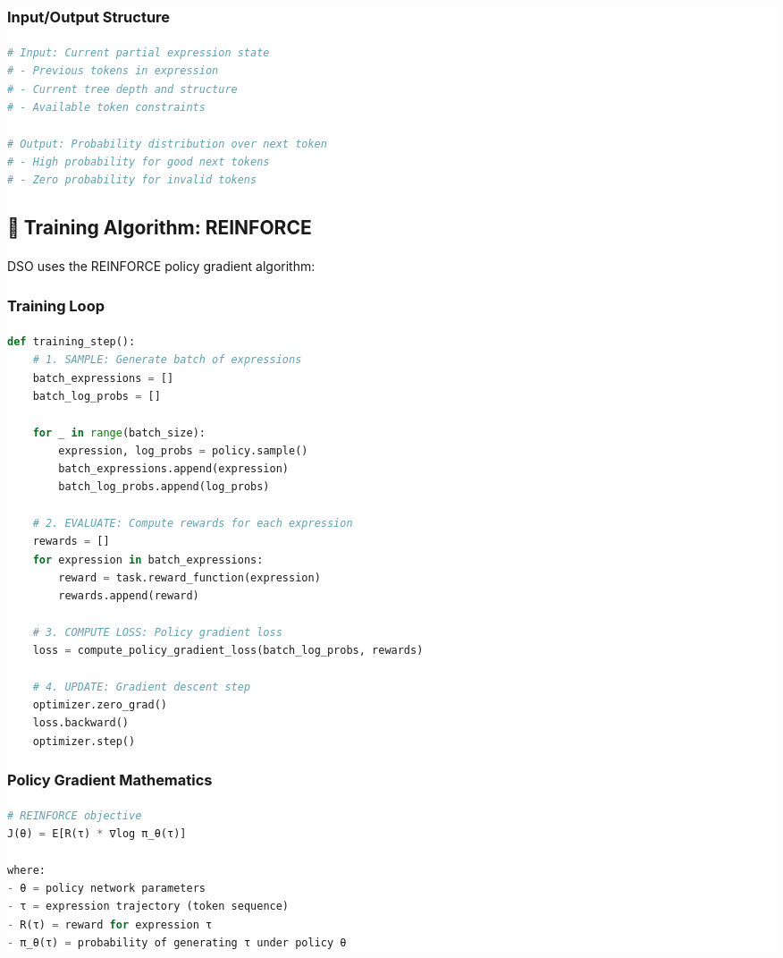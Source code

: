 ### **Input/Output Structure**

```python
# Input: Current partial expression state
# - Previous tokens in expression
# - Current tree depth and structure
# - Available token constraints

# Output: Probability distribution over next token
# - High probability for good next tokens
# - Zero probability for invalid tokens
```

## 🔄 **Training Algorithm: REINFORCE**

DSO uses the REINFORCE policy gradient algorithm:

### **Training Loop**

```python
def training_step():
    # 1. SAMPLE: Generate batch of expressions
    batch_expressions = []
    batch_log_probs = []
    
    for _ in range(batch_size):
        expression, log_probs = policy.sample()
        batch_expressions.append(expression)
        batch_log_probs.append(log_probs)
    
    # 2. EVALUATE: Compute rewards for each expression
    rewards = []
    for expression in batch_expressions:
        reward = task.reward_function(expression)
        rewards.append(reward)
    
    # 3. COMPUTE LOSS: Policy gradient loss
    loss = compute_policy_gradient_loss(batch_log_probs, rewards)
    
    # 4. UPDATE: Gradient descent step
    optimizer.zero_grad()
    loss.backward()
    optimizer.step()
```

### **Policy Gradient Mathematics**

```python
# REINFORCE objective
J(θ) = E[R(τ) * ∇log π_θ(τ)]

where:
- θ = policy network parameters
- τ = expression trajectory (token sequence)  
- R(τ) = reward for expression τ
- π_θ(τ) = probability of generating τ under policy θ
```
